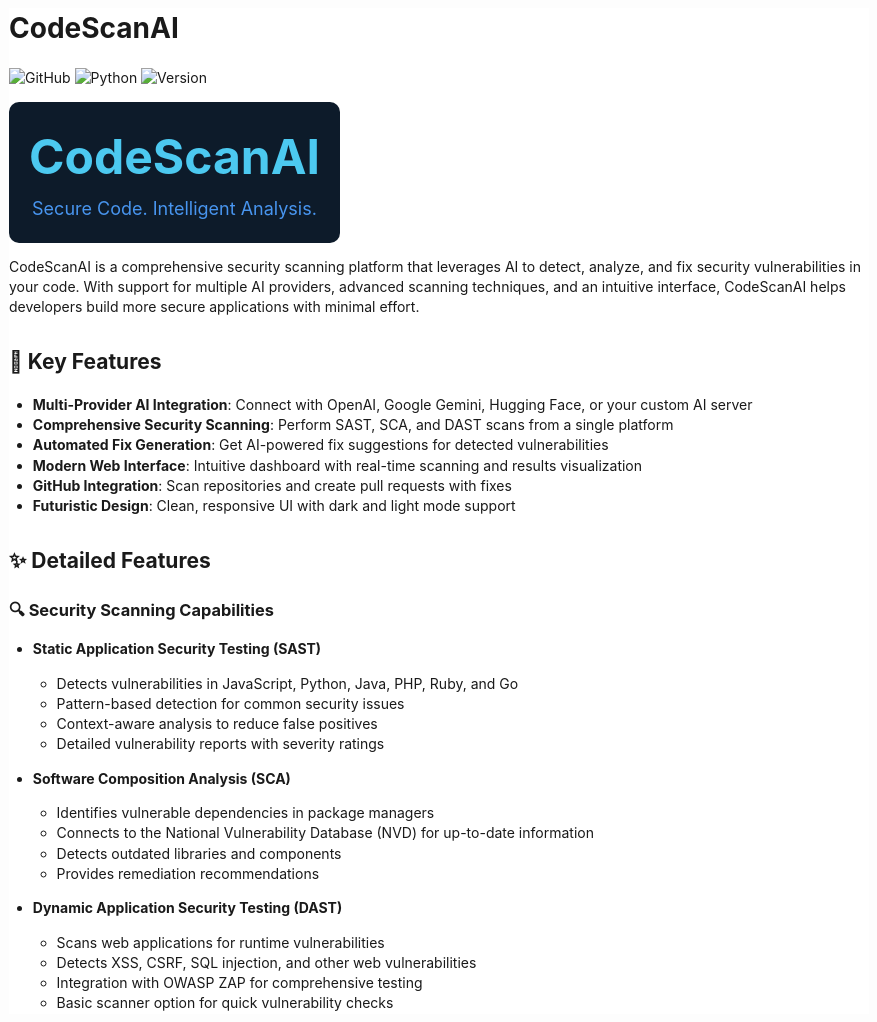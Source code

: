 # CodeScanAI

![GitHub](https://img.shields.io/github/license/AymenAzizi/AI-security-fix)
![Python](https://img.shields.io/badge/python-3.10%2B-blue)
![Version](https://img.shields.io/badge/version-1.0.0-brightgreen)

<p align="center">
  <div align="center" style="background-color: #0d1b2a; padding: 20px; border-radius: 10px; display: inline-block;">
    <h1 style="color: #4cc9f0; font-size: 48px; margin: 0;">CodeScanAI</h1>
    <p style="color: #4895ef; font-size: 18px; margin: 5px 0 0 0;">Secure Code. Intelligent Analysis.</p>
  </div>
</p>

CodeScanAI is a comprehensive security scanning platform that leverages AI to detect, analyze, and fix security vulnerabilities in your code. With support for multiple AI providers, advanced scanning techniques, and an intuitive interface, CodeScanAI helps developers build more secure applications with minimal effort.

## 🚀 Key Features

- **Multi-Provider AI Integration**: Connect with OpenAI, Google Gemini, Hugging Face, or your custom AI server
- **Comprehensive Security Scanning**: Perform SAST, SCA, and DAST scans from a single platform
- **Automated Fix Generation**: Get AI-powered fix suggestions for detected vulnerabilities
- **Modern Web Interface**: Intuitive dashboard with real-time scanning and results visualization
- **GitHub Integration**: Scan repositories and create pull requests with fixes
- **Futuristic Design**: Clean, responsive UI with dark and light mode support

## ✨ Detailed Features

### 🔍 Security Scanning Capabilities

- **Static Application Security Testing (SAST)**
  - Detects vulnerabilities in JavaScript, Python, Java, PHP, Ruby, and Go
  - Pattern-based detection for common security issues
  - Context-aware analysis to reduce false positives
  - Detailed vulnerability reports with severity ratings

- **Software Composition Analysis (SCA)**
  - Identifies vulnerable dependencies in package managers
  - Connects to the National Vulnerability Database (NVD) for up-to-date information
  - Detects outdated libraries and components
  - Provides remediation recommendations

- **Dynamic Application Security Testing (DAST)**
  - Scans web applications for runtime vulnerabilities
  - Detects XSS, CSRF, SQL injection, and other web vulnerabilities
  - Integration with OWASP ZAP for comprehensive testing
  - Basic scanner option for quick vulnerability checks
